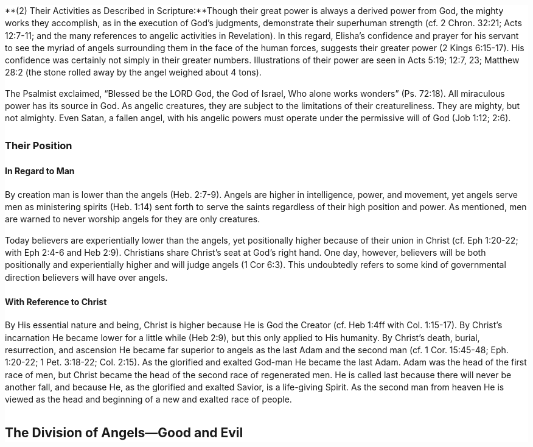 **(2) Their Activities as Described in Scripture:**Though their great
power is always a derived power from God, the mighty works they
accomplish, as in the execution of God’s judgments, demonstrate their
superhuman strength (cf. 2 Chron. 32:21; Acts 12:7-11; and the many
references to angelic activities in Revelation). In this regard,
Elisha’s confidence and prayer for his servant to see the myriad of
angels surrounding them in the face of the human forces, suggests their
greater power (2 Kings 6:15-17). His confidence was certainly not simply
in their greater numbers. Illustrations of their power are seen in Acts
5:19; 12:7, 23; Matthew 28:2 (the stone rolled away by the angel weighed
about 4 tons).

The Psalmist exclaimed, “Blessed be the LORD God, the God of Israel, Who
alone works wonders” (Ps. 72:18). All miraculous power has its source in
God. As angelic creatures, they are subject to the limitations of their
creatureliness. They are mighty, but not almighty. Even Satan, a fallen
angel, with his angelic powers must operate under the permissive will of
God (Job 1:12; 2:6).

### Their Position

#### In Regard to Man

By creation man is lower than the angels (Heb. 2:7-9). Angels are higher
in intelligence, power, and movement, yet angels serve men as
ministering spirits (Heb. 1:14) sent forth to serve the saints
regardless of their high position and power. As mentioned, men are
warned to never worship angels for they are only creatures.

Today believers are experientially lower than the angels, yet
positionally higher because of their union in Christ (cf. Eph 1:20-22;
with Eph 2:4-6 and Heb 2:9). Christians share Christ’s seat at God’s
right hand. One day, however, believers will be both positionally and
experientially higher and will judge angels (1 Cor 6:3). This
undoubtedly refers to some kind of governmental direction believers will
have over angels.

#### With Reference to Christ

By His essential nature and being, Christ is higher because He is God
the Creator (cf. Heb 1:4ff with Col. 1:15-17). By Christ’s incarnation
He became lower for a little while (Heb 2:9), but this only applied to
His humanity. By Christ’s death, burial, resurrection, and ascension He
became far superior to angels as the last Adam and the second man (cf. 1
Cor. 15:45-48; Eph. 1:20-22; 1 Pet. 3:18-22; Col. 2:15). As the
glorified and exalted God-man He became the last Adam. Adam was the head
of the first race of men, but Christ became the head of the second race
of regenerated men. He is called last because there will never be
another fall, and because He, as the glorified and exalted Savior, is a
life-giving Spirit. As the second man from heaven He is viewed as the
head and beginning of a new and exalted race of people.

The Division of Angels—Good and Evil
------------------------------------
